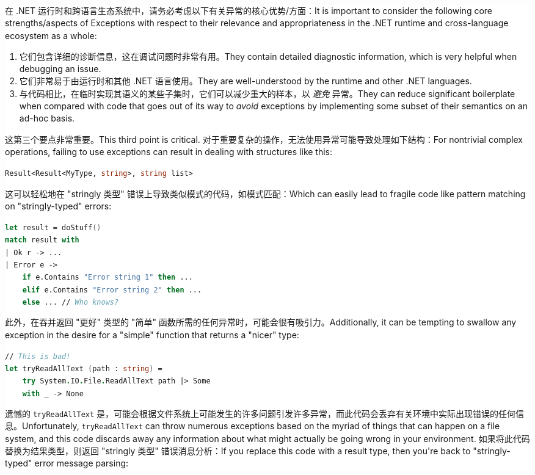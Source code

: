 <span data-ttu-id="b9447-205">在 .NET 运行时和跨语言生态系统中，请务必考虑以下有关异常的核心优势/方面：</span><span class="sxs-lookup"><span data-stu-id="b9447-205">It is important to consider the following core strengths/aspects of Exceptions with respect to their relevance and appropriateness in the .NET runtime and cross-language ecosystem as a whole:</span></span>

1. <span data-ttu-id="b9447-206">它们包含详细的诊断信息，这在调试问题时非常有用。</span><span class="sxs-lookup"><span data-stu-id="b9447-206">They contain detailed diagnostic information, which is very helpful when debugging an issue.</span></span>
2. <span data-ttu-id="b9447-207">它们非常易于由运行时和其他 .NET 语言使用。</span><span class="sxs-lookup"><span data-stu-id="b9447-207">They are well-understood by the runtime and other .NET languages.</span></span>
3. <span data-ttu-id="b9447-208">与代码相比，在临时实现其语义的某些子集时，它们可以减少重大的样本，以 *避免* 异常。</span><span class="sxs-lookup"><span data-stu-id="b9447-208">They can reduce significant boilerplate when compared with code that goes out of its way to *avoid* exceptions by implementing some subset of their semantics on an ad-hoc basis.</span></span>

<span data-ttu-id="b9447-209">这第三个要点非常重要。</span><span class="sxs-lookup"><span data-stu-id="b9447-209">This third point is critical.</span></span> <span data-ttu-id="b9447-210">对于重要复杂的操作，无法使用异常可能导致处理如下结构：</span><span class="sxs-lookup"><span data-stu-id="b9447-210">For nontrivial complex operations, failing to use exceptions can result in dealing with structures like this:</span></span>

```fsharp
Result<Result<MyType, string>, string list>
```

<span data-ttu-id="b9447-211">这可以轻松地在 "stringly 类型" 错误上导致类似模式的代码，如模式匹配：</span><span class="sxs-lookup"><span data-stu-id="b9447-211">Which can easily lead to fragile code like pattern matching on "stringly-typed" errors:</span></span>

```fsharp
let result = doStuff()
match result with
| Ok r -> ...
| Error e ->
    if e.Contains "Error string 1" then ...
    elif e.Contains "Error string 2" then ...
    else ... // Who knows?
```

<span data-ttu-id="b9447-212">此外，在吞并返回 "更好" 类型的 "简单" 函数所需的任何异常时，可能会很有吸引力。</span><span class="sxs-lookup"><span data-stu-id="b9447-212">Additionally, it can be tempting to swallow any exception in the desire for a "simple" function that returns a "nicer" type:</span></span>

```fsharp
// This is bad!
let tryReadAllText (path : string) =
    try System.IO.File.ReadAllText path |> Some
    with _ -> None
```

<span data-ttu-id="b9447-213">遗憾的 `tryReadAllText` 是，可能会根据文件系统上可能发生的许多问题引发许多异常，而此代码会丢弃有关环境中实际出现错误的任何信息。</span><span class="sxs-lookup"><span data-stu-id="b9447-213">Unfortunately, `tryReadAllText` can throw numerous exceptions based on the myriad of things that can happen on a file system, and this code discards away any information about what might actually be going wrong in your environment.</span></span> <span data-ttu-id="b9447-214">如果将此代码替换为结果类型，则返回 "stringly 类型" 错误消息分析：</span><span class="sxs-lookup"><span data-stu-id="b9447-214">If you replace this code with a result type, then you're back to "stringly-typed" error message parsing:</span></span>
